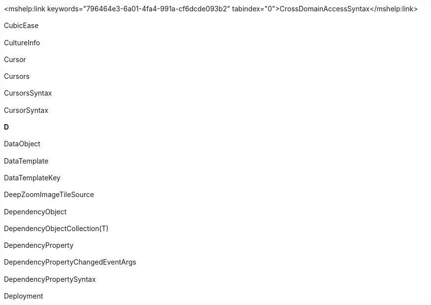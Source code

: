  <mshelp:link keywords="796464e3-6a01-4fa4-991a-cf6dcde093b2" tabindex="0">CrossDomainAccessSyntax</mshelp:link>
 </p>
 <p xmlns="">
 <mshelp:link keywords="663966fc-392f-4089-afbd-dba43d2531e1" tabindex="0">CubicEase</mshelp:link>
 </p>
 <p xmlns="">
 <mshelp:link keywords="ceadaf5a-939e-466e-b4f0-209e97698145" tabindex="0">CultureInfo</mshelp:link>
 </p>
 <p xmlns="">
 <mshelp:link keywords="1e2d51bd-fccc-4439-8771-17b046208340" tabindex="0">Cursor</mshelp:link>
 </p>
 <p xmlns="">
 <mshelp:link keywords="836b7fe8-8892-4d25-98cf-a9226e4f0b1b" tabindex="0">Cursors</mshelp:link>
 </p>
 <p xmlns="">
 <mshelp:link keywords="c2118cc1-1b30-4117-9a61-5373e49966ad" tabindex="0">CursorsSyntax</mshelp:link>
 </p>
 <p xmlns="">
 <mshelp:link keywords="b456cb2e-f879-4dda-bfbc-2a41fa051b54" tabindex="0">CursorSyntax</mshelp:link>
 </p>
 <p xmlns=""><b>D</b></p>
 <p xmlns="">
 <mshelp:link keywords="efa47712-4658-4ed7-b863-b24474635249" tabindex="0">DataObject</mshelp:link>
 </p>
 <p xmlns="">
 <mshelp:link keywords="a512941e-4d48-42cf-923b-8308c1ac5462" tabindex="0">DataTemplate</mshelp:link>
 </p>
 <p xmlns="">
 <mshelp:link keywords="85889343-9952-4647-9779-29eab97c27ce" tabindex="0">DataTemplateKey</mshelp:link>
 </p>
 <p xmlns="">
 <mshelp:link keywords="b12f88c7-2d2c-486b-b7a4-3bd7e1488ed1" tabindex="0">DeepZoomImageTileSource</mshelp:link>
 </p>
 <p xmlns="">
 <mshelp:link keywords="9dd50e29-cd05-493c-a5d1-07fefeaf50a3" tabindex="0">DependencyObject</mshelp:link>
 </p>
 <p xmlns="">
 <mshelp:link keywords="bf010401-e8ba-4edb-a469-4bb1a15142a0" tabindex="0">DependencyObjectCollection(T)</mshelp:link>
 </p>
 <p xmlns="">
 <mshelp:link keywords="c8e638bd-0caf-46d3-949f-d351a48531d8" tabindex="0">DependencyProperty</mshelp:link>
 </p>
 <p xmlns="">
 <mshelp:link keywords="653cc2fe-6f31-4f31-9212-b68aee23e476" tabindex="0">DependencyPropertyChangedEventArgs</mshelp:link>
 </p>
 <p xmlns="">
 <mshelp:link keywords="5412656a-030d-4789-b2c6-cdd10fea4886" tabindex="0">DependencyPropertySyntax</mshelp:link>
 </p>
 <p xmlns="">
 <mshelp:link keywords="5a000a5f-aca2-4c5b-a585-fd0bf1887631" tabindex="0">Deployment</mshelp:link>
 </p>
 <p xmlns="">